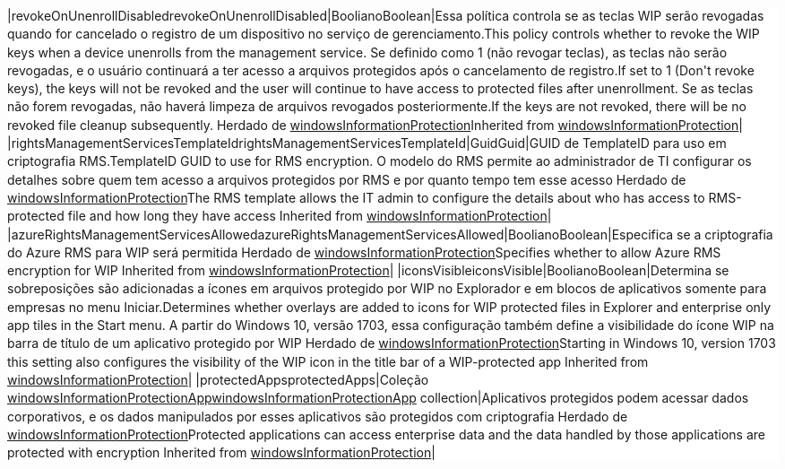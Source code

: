 |<span data-ttu-id="b0948-169">revokeOnUnenrollDisabled</span><span class="sxs-lookup"><span data-stu-id="b0948-169">revokeOnUnenrollDisabled</span></span>|<span data-ttu-id="b0948-170">Booliano</span><span class="sxs-lookup"><span data-stu-id="b0948-170">Boolean</span></span>|<span data-ttu-id="b0948-171">Essa política controla se as teclas WIP serão revogadas quando for cancelado o registro de um dispositivo no serviço de gerenciamento.</span><span class="sxs-lookup"><span data-stu-id="b0948-171">This policy controls whether to revoke the WIP keys when a device unenrolls from the management service.</span></span> <span data-ttu-id="b0948-172">Se definido como 1 (não revogar teclas), as teclas não serão revogadas, e o usuário continuará a ter acesso a arquivos protegidos após o cancelamento de registro.</span><span class="sxs-lookup"><span data-stu-id="b0948-172">If set to 1 (Don't revoke keys), the keys will not be revoked and the user will continue to have access to protected files after unenrollment.</span></span> <span data-ttu-id="b0948-173">Se as teclas não forem revogadas, não haverá limpeza de arquivos revogados posteriormente.</span><span class="sxs-lookup"><span data-stu-id="b0948-173">If the keys are not revoked, there will be no revoked file cleanup subsequently.</span></span> <span data-ttu-id="b0948-174">Herdado de [windowsInformationProtection](../resources/intune_mam_windowsinformationprotection.md)</span><span class="sxs-lookup"><span data-stu-id="b0948-174">Inherited from [windowsInformationProtection](../resources/intune_mam_windowsinformationprotection.md)</span></span>|
|<span data-ttu-id="b0948-175">rightsManagementServicesTemplateId</span><span class="sxs-lookup"><span data-stu-id="b0948-175">rightsManagementServicesTemplateId</span></span>|<span data-ttu-id="b0948-176">Guid</span><span class="sxs-lookup"><span data-stu-id="b0948-176">Guid</span></span>|<span data-ttu-id="b0948-177">GUID de TemplateID para uso em criptografia RMS.</span><span class="sxs-lookup"><span data-stu-id="b0948-177">TemplateID GUID to use for RMS encryption.</span></span> <span data-ttu-id="b0948-178">O modelo do RMS permite ao administrador de TI configurar os detalhes sobre quem tem acesso a arquivos protegidos por RMS e por quanto tempo tem esse acesso Herdado de [windowsInformationProtection](../resources/intune_mam_windowsinformationprotection.md)</span><span class="sxs-lookup"><span data-stu-id="b0948-178">The RMS template allows the IT admin to configure the details about who has access to RMS-protected file and how long they have access Inherited from [windowsInformationProtection](../resources/intune_mam_windowsinformationprotection.md)</span></span>|
|<span data-ttu-id="b0948-179">azureRightsManagementServicesAllowed</span><span class="sxs-lookup"><span data-stu-id="b0948-179">azureRightsManagementServicesAllowed</span></span>|<span data-ttu-id="b0948-180">Booliano</span><span class="sxs-lookup"><span data-stu-id="b0948-180">Boolean</span></span>|<span data-ttu-id="b0948-181">Especifica se a criptografia do Azure RMS para WIP será permitida Herdado de [windowsInformationProtection](../resources/intune_mam_windowsinformationprotection.md)</span><span class="sxs-lookup"><span data-stu-id="b0948-181">Specifies whether to allow Azure RMS encryption for WIP Inherited from [windowsInformationProtection](../resources/intune_mam_windowsinformationprotection.md)</span></span>|
|<span data-ttu-id="b0948-182">iconsVisible</span><span class="sxs-lookup"><span data-stu-id="b0948-182">iconsVisible</span></span>|<span data-ttu-id="b0948-183">Booliano</span><span class="sxs-lookup"><span data-stu-id="b0948-183">Boolean</span></span>|<span data-ttu-id="b0948-184">Determina se sobreposições são adicionadas a ícones em arquivos protegido por WIP no Explorador e em blocos de aplicativos somente para empresas no menu Iniciar.</span><span class="sxs-lookup"><span data-stu-id="b0948-184">Determines whether overlays are added to icons for WIP protected files in Explorer and enterprise only app tiles in the Start menu.</span></span> <span data-ttu-id="b0948-185">A partir do Windows 10, versão 1703, essa configuração também define a visibilidade do ícone WIP na barra de título de um aplicativo protegido por WIP Herdado de [windowsInformationProtection](../resources/intune_mam_windowsinformationprotection.md)</span><span class="sxs-lookup"><span data-stu-id="b0948-185">Starting in Windows 10, version 1703 this setting also configures the visibility of the WIP icon in the title bar of a WIP-protected app Inherited from [windowsInformationProtection](../resources/intune_mam_windowsinformationprotection.md)</span></span>|
|<span data-ttu-id="b0948-186">protectedApps</span><span class="sxs-lookup"><span data-stu-id="b0948-186">protectedApps</span></span>|<span data-ttu-id="b0948-187">Coleção [windowsInformationProtectionApp](../resources/intune_mam_windowsinformationprotectionapp.md)</span><span class="sxs-lookup"><span data-stu-id="b0948-187">[windowsInformationProtectionApp](../resources/intune_mam_windowsinformationprotectionapp.md) collection</span></span>|<span data-ttu-id="b0948-188">Aplicativos protegidos podem acessar dados corporativos, e os dados manipulados por esses aplicativos são protegidos com criptografia Herdado de [windowsInformationProtection](../resources/intune_mam_windowsinformationprotection.md)</span><span class="sxs-lookup"><span data-stu-id="b0948-188">Protected applications can access enterprise data and the data handled by those applications are protected with encryption Inherited from [windowsInformationProtection](../resources/intune_mam_windowsinformationprotection.md)</span></span>|